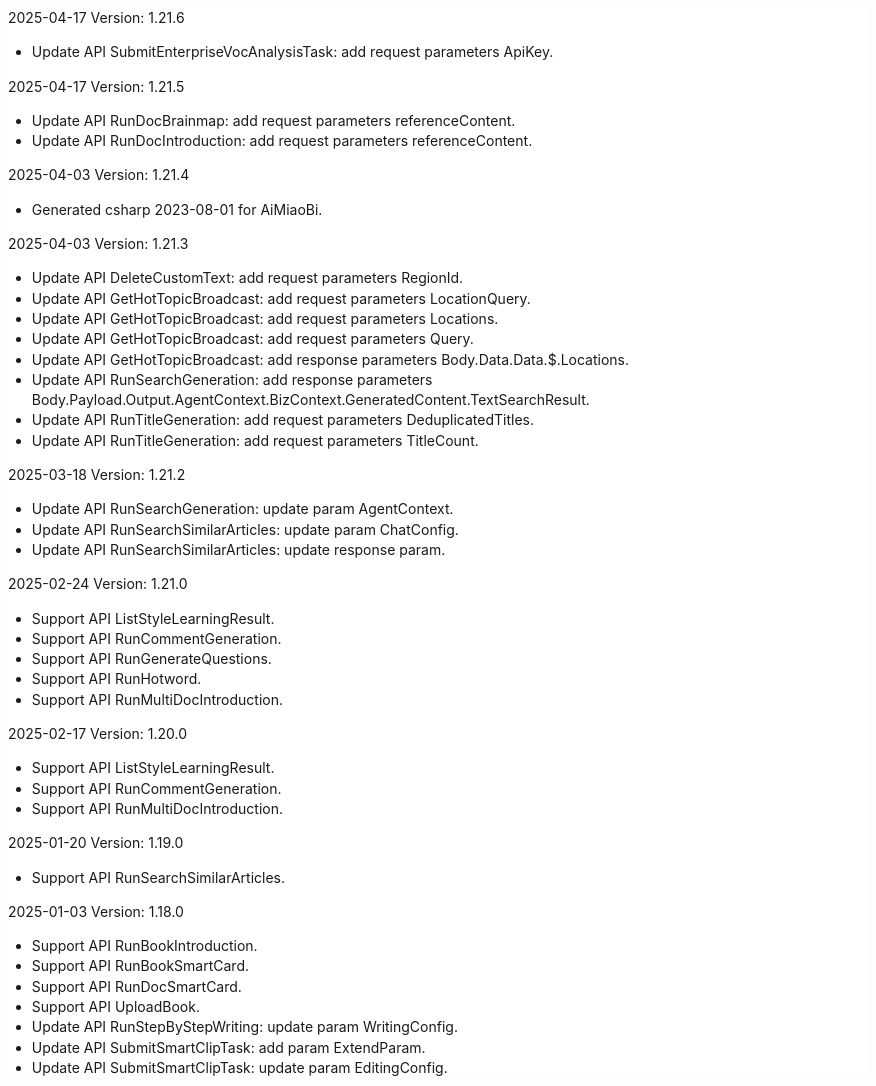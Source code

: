 
2025-04-17 Version: 1.21.6
- Update API SubmitEnterpriseVocAnalysisTask: add request parameters ApiKey.


2025-04-17 Version: 1.21.5
- Update API RunDocBrainmap: add request parameters referenceContent.
- Update API RunDocIntroduction: add request parameters referenceContent.


2025-04-03 Version: 1.21.4
- Generated csharp 2023-08-01 for AiMiaoBi.

2025-04-03 Version: 1.21.3
- Update API DeleteCustomText: add request parameters RegionId.
- Update API GetHotTopicBroadcast: add request parameters LocationQuery.
- Update API GetHotTopicBroadcast: add request parameters Locations.
- Update API GetHotTopicBroadcast: add request parameters Query.
- Update API GetHotTopicBroadcast: add response parameters Body.Data.Data.$.Locations.
- Update API RunSearchGeneration: add response parameters Body.Payload.Output.AgentContext.BizContext.GeneratedContent.TextSearchResult.
- Update API RunTitleGeneration: add request parameters DeduplicatedTitles.
- Update API RunTitleGeneration: add request parameters TitleCount.


2025-03-18 Version: 1.21.2
- Update API RunSearchGeneration: update param AgentContext.
- Update API RunSearchSimilarArticles: update param ChatConfig.
- Update API RunSearchSimilarArticles: update response param.


2025-02-24 Version: 1.21.0
- Support API ListStyleLearningResult.
- Support API RunCommentGeneration.
- Support API RunGenerateQuestions.
- Support API RunHotword.
- Support API RunMultiDocIntroduction.


2025-02-17 Version: 1.20.0
- Support API ListStyleLearningResult.
- Support API RunCommentGeneration.
- Support API RunMultiDocIntroduction.


2025-01-20 Version: 1.19.0
- Support API RunSearchSimilarArticles.


2025-01-03 Version: 1.18.0
- Support API RunBookIntroduction.
- Support API RunBookSmartCard.
- Support API RunDocSmartCard.
- Support API UploadBook.
- Update API RunStepByStepWriting: update param WritingConfig.
- Update API SubmitSmartClipTask: add param ExtendParam.
- Update API SubmitSmartClipTask: update param EditingConfig.

